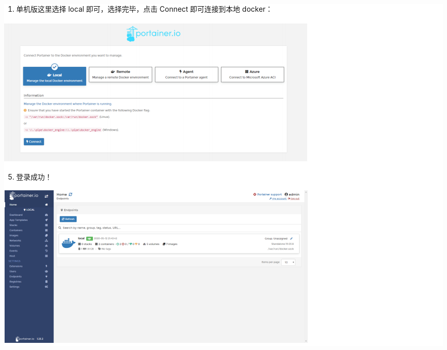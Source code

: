 1. 单机版这里选择 local 即可，选择完毕，点击 Connect 即可连接到本地 docker：

![4](./imgs/Docker/4.png)

5. 登录成功！

![5](./imgs/Docker/5.png)
